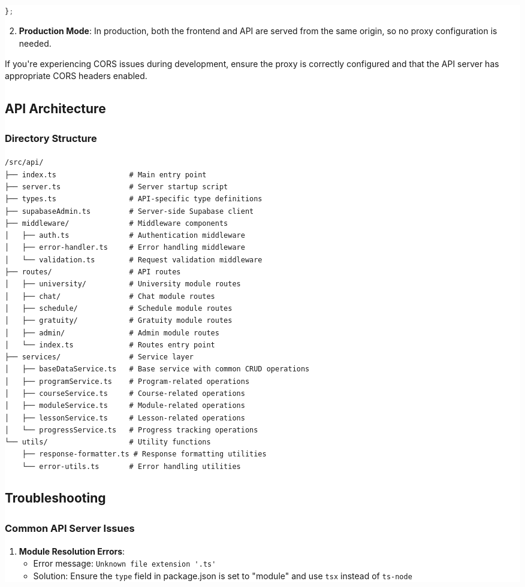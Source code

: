 ```javascript
};
```

2. **Production Mode**: In production, both the frontend and API are served from the same origin, so no proxy configuration is needed.

If you're experiencing CORS issues during development, ensure the proxy is correctly configured and that the API server has appropriate CORS headers enabled.

## API Architecture

### Directory Structure

```
/src/api/
├── index.ts                 # Main entry point
├── server.ts                # Server startup script
├── types.ts                 # API-specific type definitions
├── supabaseAdmin.ts         # Server-side Supabase client
├── middleware/              # Middleware components
│   ├── auth.ts              # Authentication middleware
│   ├── error-handler.ts     # Error handling middleware
│   └── validation.ts        # Request validation middleware
├── routes/                  # API routes
│   ├── university/          # University module routes
│   ├── chat/                # Chat module routes
│   ├── schedule/            # Schedule module routes
│   ├── gratuity/            # Gratuity module routes
│   ├── admin/               # Admin module routes
│   └── index.ts             # Routes entry point
├── services/                # Service layer  
│   ├── baseDataService.ts   # Base service with common CRUD operations
│   ├── programService.ts    # Program-related operations
│   ├── courseService.ts     # Course-related operations
│   ├── moduleService.ts     # Module-related operations
│   ├── lessonService.ts     # Lesson-related operations
│   └── progressService.ts   # Progress tracking operations
└── utils/                   # Utility functions
    ├── response-formatter.ts # Response formatting utilities
    └── error-utils.ts       # Error handling utilities
```

## Troubleshooting

### Common API Server Issues

1. **Module Resolution Errors**:
   - Error message: `Unknown file extension '.ts'`
   - Solution: Ensure the `type` field in package.json is set to "module" and use `tsx` instead of `ts-node`
